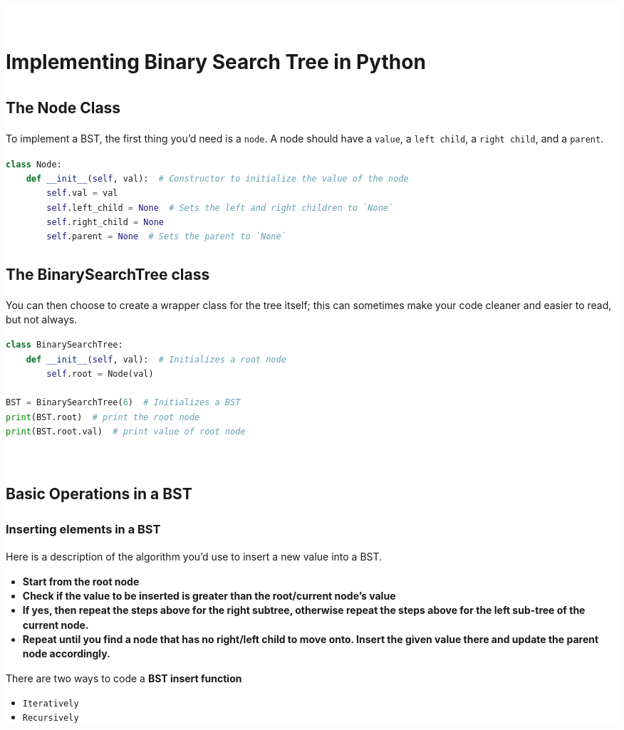 <br/>

# Implementing Binary Search Tree in Python

## The Node Class

To implement a BST, the first thing you’d need is a `node`. A node should have a `value`, a `left child`, a `right child`, and a `parent`.

```python
class Node:
    def __init__(self, val):  # Constructor to initialize the value of the node
        self.val = val
        self.left_child = None  # Sets the left and right children to `None`
        self.right_child = None
        self.parent = None  # Sets the parent to `None`
```

## The BinarySearchTree class

You can then choose to create a wrapper class for the tree itself; this can sometimes make your code cleaner and easier to read, but not always.

```python
class BinarySearchTree:
    def __init__(self, val):  # Initializes a root node
        self.root = Node(val)

BST = BinarySearchTree(6)  # Initializes a BST
print(BST.root)  # print the root node
print(BST.root.val)  # print value of root node
```

<br/>

## Basic Operations in a BST

### Inserting elements in a BST

Here is a description of the algorithm you’d use to insert a new value into a BST.

- **Start from the root node**
- **Check if the value to be inserted is greater than the root/current node’s value**
- **If yes, then repeat the steps above for the right subtree, otherwise repeat the steps above for the left sub-tree of the current node.**
- **Repeat until you find a node that has no right/left child to move onto. Insert the given value there and update the parent node accordingly.**

There are two ways to code a **BST insert function**

- `Iteratively`
- `Recursively`
